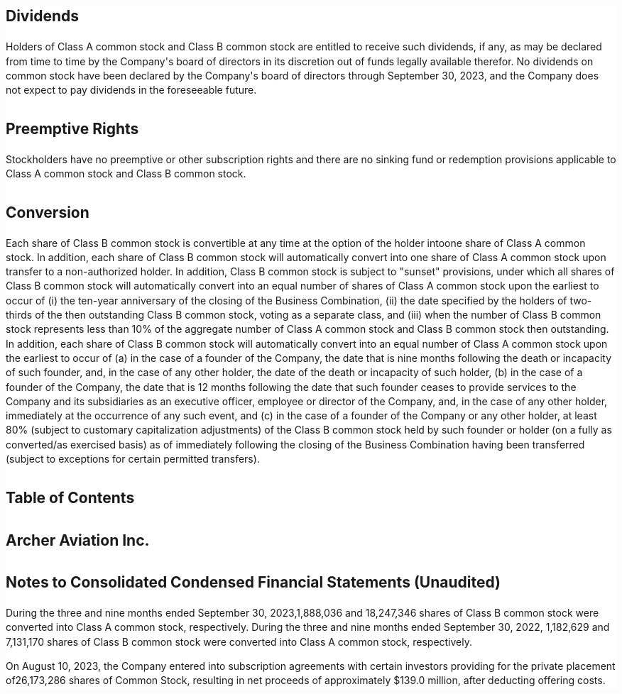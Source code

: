 ## Dividends

Holders of Class A common stock and Class B common stock are entitled to receive such dividends, if any, as may be declared from time to time by the Company's board of directors in its discretion out of funds legally available therefor. No dividends on common stock have been declared by the Company's board of directors through September 30, 2023, and the Company does not expect to pay dividends in the foreseeable future.

## Preemptive Rights

Stockholders have no preemptive or other subscription rights and there are no sinking fund or redemption provisions applicable to Class A common stock and Class B common stock.

## Conversion

Each share of Class B common stock is convertible at any time at the option of the holder intoone share of Class A common stock. In addition, each share of Class B common stock will automatically convert into one share of Class A common stock upon transfer to a non-authorized holder. In addition, Class B common stock is subject to "sunset" provisions, under which all shares of Class B common stock will automatically convert into an equal number of shares of Class A common stock upon the earliest to occur of (i) the ten-year anniversary of the closing of the Business Combination, (ii) the date specified by the holders of two-thirds of the then outstanding Class B common stock, voting as a separate class, and (iii) when the number of Class B common stock represents less than 10% of the aggregate number of Class A common stock and Class B common stock then outstanding. In addition, each share of Class B common stock will automatically convert into an equal number of Class A common stock upon the earliest to occur of (a) in the case of a founder of the Company, the date that is nine months following the death or incapacity of such founder, and, in the case of any other holder, the date of the death or incapacity of such holder, (b) in the case of a founder of the Company, the date that is 12 months following the date that such founder ceases to provide services to the Company and its subsidiaries as an executive officer, employee or director of the Company, and, in the case of any other holder, immediately at the occurrence of any such event, and (c) in the case of a founder of the Company or any other holder, at least 80% (subject to customary capitalization adjustments) of the Class B common stock held by such founder or holder (on a fully as converted/as exercised basis) as of immediately following the closing of the Business Combination having been transferred (subject to exceptions for certain permitted transfers).

## Table of Contents

## Archer Aviation Inc.

## Notes to Consolidated Condensed Financial Statements (Unaudited)

During the three and nine months ended September 30, 2023,1,888,036 and 18,247,346 shares of Class B common stock were converted into Class A common stock, respectively. During the three and nine months ended September 30, 2022, 1,182,629 and 7,131,170 shares of Class B common stock were converted into Class A common stock, respectively.

On August 10, 2023, the Company entered into subscription agreements with certain investors providing for the private placement of26,173,286 shares of Common Stock, resulting in net proceeds of approximately $139.0 million, after deducting offering costs.
